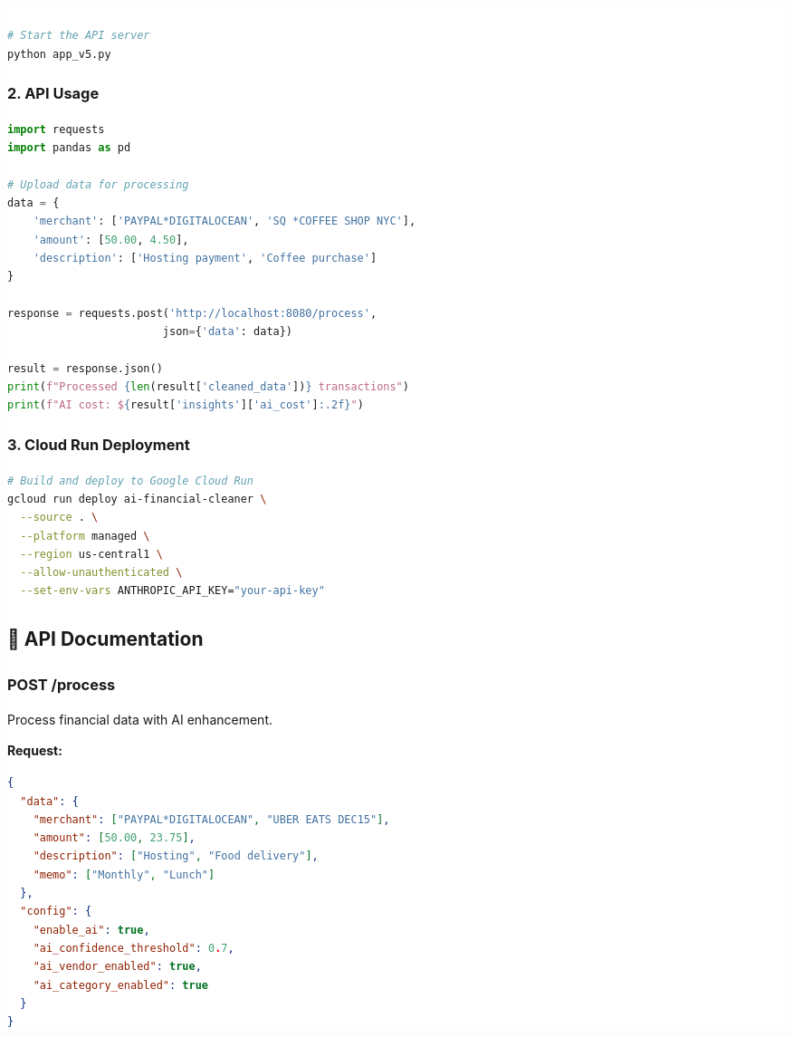 ```bash

# Start the API server
python app_v5.py
```

### **2. API Usage**

```python
import requests
import pandas as pd

# Upload data for processing
data = {
    'merchant': ['PAYPAL*DIGITALOCEAN', 'SQ *COFFEE SHOP NYC'],
    'amount': [50.00, 4.50],
    'description': ['Hosting payment', 'Coffee purchase']
}

response = requests.post('http://localhost:8080/process', 
                        json={'data': data})

result = response.json()
print(f"Processed {len(result['cleaned_data'])} transactions")
print(f"AI cost: ${result['insights']['ai_cost']:.2f}")
```

### **3. Cloud Run Deployment**

```bash
# Build and deploy to Google Cloud Run
gcloud run deploy ai-financial-cleaner \
  --source . \
  --platform managed \
  --region us-central1 \
  --allow-unauthenticated \
  --set-env-vars ANTHROPIC_API_KEY="your-api-key"
```

## 📖 **API Documentation**

### **POST /process**
Process financial data with AI enhancement.

**Request:**
```json
{
  "data": {
    "merchant": ["PAYPAL*DIGITALOCEAN", "UBER EATS DEC15"],
    "amount": [50.00, 23.75],
    "description": ["Hosting", "Food delivery"],
    "memo": ["Monthly", "Lunch"]
  },
  "config": {
    "enable_ai": true,
    "ai_confidence_threshold": 0.7,
    "ai_vendor_enabled": true,
    "ai_category_enabled": true
  }
}
```
